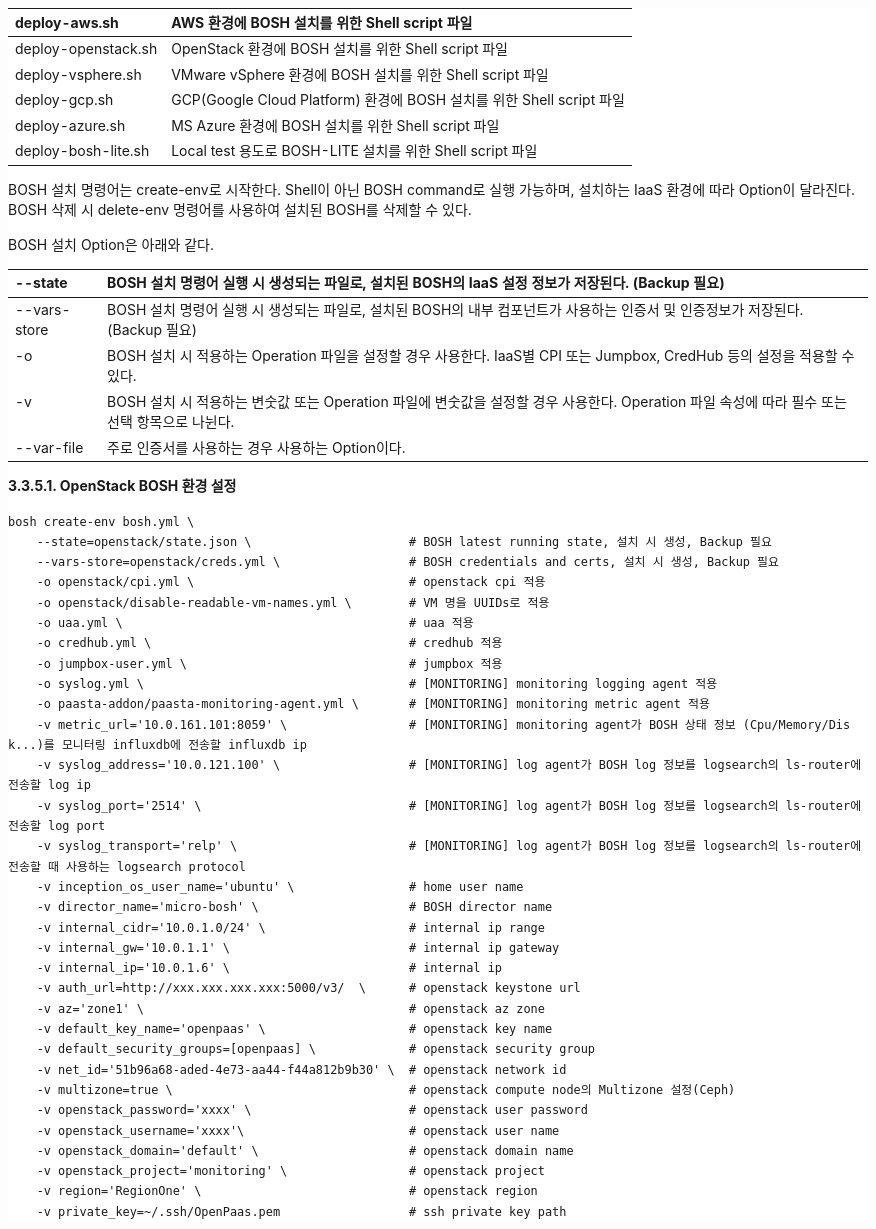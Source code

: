 | deploy-aws.sh | AWS 환경에 BOSH 설치를 위한 Shell script 파일 |
| :--- | :--- |
| deploy-openstack.sh | OpenStack 환경에 BOSH 설치를 위한 Shell script 파일 |
| deploy-vsphere.sh | VMware vSphere 환경에 BOSH 설치를 위한 Shell script 파일 |
| deploy-gcp.sh | GCP\(Google Cloud Platform\) 환경에 BOSH 설치를 위한 Shell script 파일 |
| deploy-azure.sh | MS Azure 환경에 BOSH 설치를 위한 Shell script 파일 |
| deploy-bosh-lite.sh | Local test 용도로 BOSH-LITE 설치를 위한 Shell script 파일 |

BOSH 설치 명령어는 create-env로 시작한다. Shell이 아닌 BOSH command로 실행 가능하며, 설치하는 IaaS 환경에 따라 Option이 달라진다. BOSH 삭제 시 delete-env 명령어를 사용하여 설치된 BOSH를 삭제할 수 있다.

BOSH 설치 Option은 아래와 같다.

| --state | BOSH 설치 명령어 실행 시 생성되는 파일로, 설치된 BOSH의 IaaS 설정 정보가 저장된다. \(Backup 필요\) |
| :--- | :--- |
| --vars-store | BOSH 설치 명령어 실행 시 생성되는 파일로, 설치된 BOSH의 내부 컴포넌트가 사용하는 인증서 및 인증정보가 저장된다. \(Backup 필요\) |
| -o | BOSH 설치 시 적용하는 Operation 파일을 설정할 경우 사용한다. IaaS별 CPI 또는 Jumpbox, CredHub 등의 설정을 적용할 수 있다. |
| -v | BOSH 설치 시 적용하는 변숫값 또는 Operation 파일에 변숫값을 설정할 경우 사용한다. Operation 파일 속성에 따라 필수 또는 선택 항목으로 나뉜다. |
| --var-file | 주로 인증서를 사용하는 경우 사용하는 Option이다. |

**3.3.5.1. OpenStack BOSH 환경 설정**

```text
bosh create-env bosh.yml \
    --state=openstack/state.json \                      # BOSH latest running state, 설치 시 생성, Backup 필요
    --vars-store=openstack/creds.yml \                  # BOSH credentials and certs, 설치 시 생성, Backup 필요
    -o openstack/cpi.yml \                              # openstack cpi 적용
    -o openstack/disable-readable-vm-names.yml \        # VM 명을 UUIDs로 적용
    -o uaa.yml \                                        # uaa 적용
    -o credhub.yml \                                    # credhub 적용
    -o jumpbox-user.yml \                               # jumpbox 적용
    -o syslog.yml \                                     # [MONITORING] monitoring logging agent 적용
    -o paasta-addon/paasta-monitoring-agent.yml \       # [MONITORING] monitoring metric agent 적용
    -v metric_url='10.0.161.101:8059' \                 # [MONITORING] monitoring agent가 BOSH 상태 정보 (Cpu/Memory/Disk...)를 모니터링 influxdb에 전송할 influxdb ip
    -v syslog_address='10.0.121.100' \                  # [MONITORING] log agent가 BOSH log 정보를 logsearch의 ls-router에 전송할 log ip
    -v syslog_port='2514' \                             # [MONITORING] log agent가 BOSH log 정보를 logsearch의 ls-router에 전송할 log port
    -v syslog_transport='relp' \                        # [MONITORING] log agent가 BOSH log 정보를 logsearch의 ls-router에 전송할 때 사용하는 logsearch protocol
    -v inception_os_user_name='ubuntu' \                # home user name
    -v director_name='micro-bosh' \                     # BOSH director name
    -v internal_cidr='10.0.1.0/24' \                    # internal ip range
    -v internal_gw='10.0.1.1' \                         # internal ip gateway
    -v internal_ip='10.0.1.6' \                         # internal ip 
    -v auth_url=http://xxx.xxx.xxx.xxx:5000/v3/  \      # openstack keystone url
    -v az='zone1' \                                     # openstack az zone
    -v default_key_name='openpaas' \                    # openstack key name
    -v default_security_groups=[openpaas] \             # openstack security group
    -v net_id='51b96a68-aded-4e73-aa44-f44a812b9b30' \  # openstack network id
    -v multizone=true \                                 # openstack compute node의 Multizone 설정(Ceph)
    -v openstack_password='xxxx' \                      # openstack user password
    -v openstack_username='xxxx'\                       # openstack user name
    -v openstack_domain='default' \                     # openstack domain name
    -v openstack_project='monitoring' \                 # openstack project
    -v region='RegionOne' \                             # openstack region
    -v private_key=~/.ssh/OpenPaas.pem                  # ssh private key path
```
